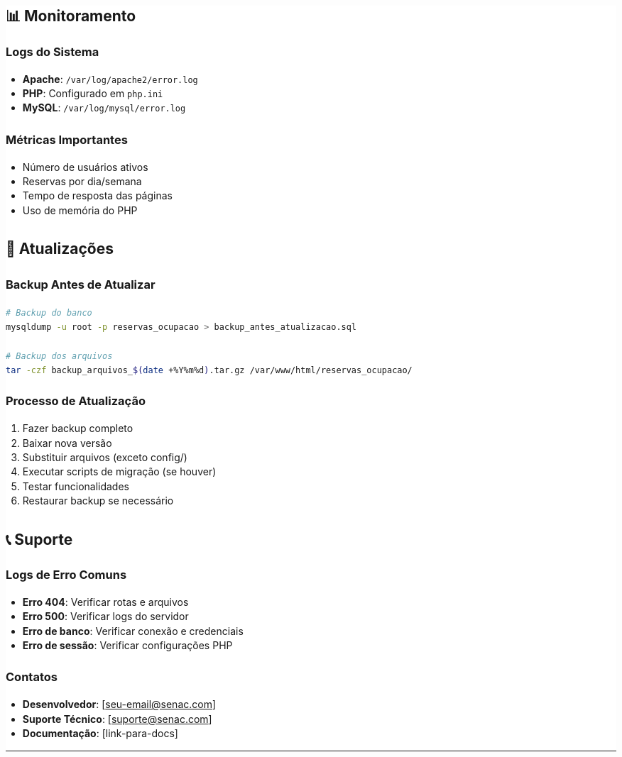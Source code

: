 ## 📊 Monitoramento

### Logs do Sistema

- **Apache**: `/var/log/apache2/error.log`
- **PHP**: Configurado em `php.ini`
- **MySQL**: `/var/log/mysql/error.log`

### Métricas Importantes

- Número de usuários ativos
- Reservas por dia/semana
- Tempo de resposta das páginas
- Uso de memória do PHP

## 🔄 Atualizações

### Backup Antes de Atualizar

```bash
# Backup do banco
mysqldump -u root -p reservas_ocupacao > backup_antes_atualizacao.sql

# Backup dos arquivos
tar -czf backup_arquivos_$(date +%Y%m%d).tar.gz /var/www/html/reservas_ocupacao/
```

### Processo de Atualização

1. Fazer backup completo
2. Baixar nova versão
3. Substituir arquivos (exceto config/)
4. Executar scripts de migração (se houver)
5. Testar funcionalidades
6. Restaurar backup se necessário

## 📞 Suporte

### Logs de Erro Comuns

- **Erro 404**: Verificar rotas e arquivos
- **Erro 500**: Verificar logs do servidor
- **Erro de banco**: Verificar conexão e credenciais
- **Erro de sessão**: Verificar configurações PHP

### Contatos

- **Desenvolvedor**: [seu-email@senac.com]
- **Suporte Técnico**: [suporte@senac.com]
- **Documentação**: [link-para-docs]

---